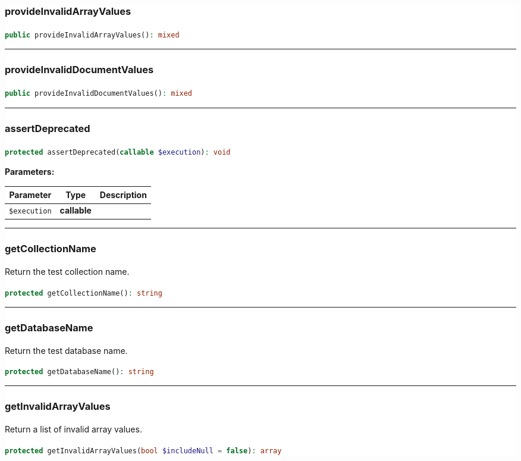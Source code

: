 ### provideInvalidArrayValues

```php
public provideInvalidArrayValues(): mixed
```

***

### provideInvalidDocumentValues

```php
public provideInvalidDocumentValues(): mixed
```

***

### assertDeprecated

```php
protected assertDeprecated(callable $execution): void
```

**Parameters:**

| Parameter | Type | Description |
|-----------|------|-------------|
| `$execution` | **callable** |  |

***

### getCollectionName

Return the test collection name.

```php
protected getCollectionName(): string
```

***

### getDatabaseName

Return the test database name.

```php
protected getDatabaseName(): string
```

***

### getInvalidArrayValues

Return a list of invalid array values.

```php
protected getInvalidArrayValues(bool $includeNull = false): array
```
